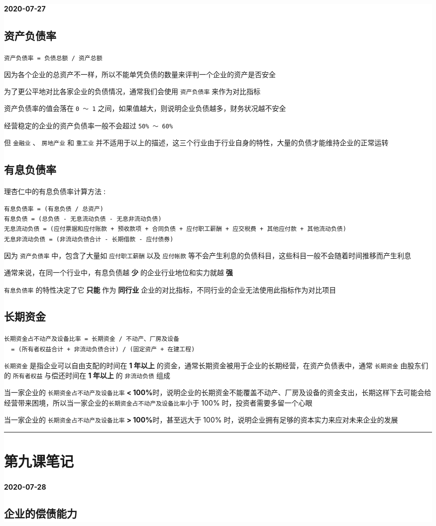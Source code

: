 #### 2020-07-27

## 资产负债率

`资产负债率 = 负债总额 / 资产总额`

因为各个企业的总资产不一样，所以不能单凭负债的数量来评判一个企业的资产是否安全

为了更公平地对比各家企业的负债情况，通常我们会使用 `资产负债率` 来作为对比指标

资产负债率的值会落在 `0 ～ 1` 之间，如果值越大，则说明企业负债越多，财务状况越不安全

经营稳定的企业的资产负债率一般不会超过 `50% ～ 60%`

但 `金融业` 、 `房地产业` 和 `重工业` 并不适用于以上的描述，这三个行业由于行业自身的特性，大量的负债才能维持企业的正常运转

## 有息负债率

理杏仁中的有息负债率计算方法 :

```
有息负债率 = (有息负债 / 总资产)
有息负债 = (总负债 - 无息流动负债 - 无息非流动负债)
无息流动负债 = (应付票据和应付账款 + 预收款项 + 合同负债 + 应付职工薪酬 + 应交税费 + 其他应付款 + 其他流动负债)
无息非流动负债 = (非流动负债合计 - 长期借款 - 应付债券)
```

因为 `资产负债率` 中，包含了大量如 `应付职工薪酬` 以及 `应付帐款` 等不会产生利息的负债科目，这些科目一般不会随着时间推移而产生利息

通常来说，在同一个行业中，有息负债越 **少** 的企业行业地位和实力就越 **强**

`有息负债率` 的特性决定了它 **只能** 作为 **同行业** 企业的对比指标，不同行业的企业无法使用此指标作为对比项目

## 长期资金

```
长期资金占不动产及设备比率 = 长期资金 / 不动产、厂房及设备
  = (所有者权益合计 + 非流动负债合计) / (固定资产 + 在建工程)
```

`长期资金` 是指企业可以自由支配的时间在 **1 年以上** 的资金，通常长期资金被用于企业的长期经营，在资产负债表中，通常 `长期资金` 由股东们的 `所有者权益` 与偿还时间在 **1 年以上** 的 `非流动负债` 组成

当一家企业的 `长期资金占不动产及设备比率` <strong>\< 100%</strong>时，说明企业的长期资金不能覆盖不动产、厂房及设备的资金支出，长期这样下去可能会给经营带来困境，所以当一家企业的`长期资金占不动产及设备比率`小于 100% 时，投资者需要多留一个心眼

当一家企业的 `长期资金占不动产及设备比率` <strong>\> 100%</strong>时，甚至远大于 100% 时，说明企业拥有足够的资本实力来应对未来企业的发展

-------------------------

# 第九课笔记

#### 2020-07-28

## 企业的偿债能力

